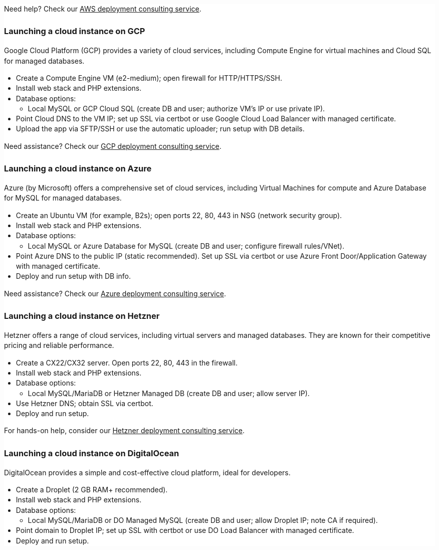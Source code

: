 Need help? Check our [AWS deployment consulting service](https://bigprof.com/appgini/consulting-service).

### Launching a cloud instance on GCP

Google Cloud Platform (GCP) provides a variety of cloud services, including Compute Engine for virtual machines and Cloud SQL for managed databases.

- Create a Compute Engine VM (e2-medium); open firewall for HTTP/HTTPS/SSH.
- Install web stack and PHP extensions.
- Database options:
   - Local MySQL or GCP Cloud SQL (create DB and user; authorize VM’s IP or use private IP).
- Point Cloud DNS to the VM IP; set up SSL via certbot or use Google Cloud Load Balancer with managed certificate.
- Upload the app via SFTP/SSH or use the automatic uploader; run setup with DB details.

Need assistance? Check our [GCP deployment consulting service](https://bigprof.com/appgini/consulting-service).

### Launching a cloud instance on Azure

Azure (by Microsoft) offers a comprehensive set of cloud services, including Virtual Machines for compute and Azure Database for MySQL for managed databases.

- Create an Ubuntu VM (for example, B2s); open ports 22, 80, 443 in NSG (network security group).
- Install web stack and PHP extensions.
- Database options:
    - Local MySQL or Azure Database for MySQL (create DB and user; configure firewall rules/VNet).
- Point Azure DNS to the public IP (static recommended). Set up SSL via certbot or use Azure Front Door/Application Gateway with managed certificate.
- Deploy and run setup with DB info.

Need assistance? Check our [Azure deployment consulting service](https://bigprof.com/appgini/consulting-service).

### Launching a cloud instance on Hetzner

Hetzner offers a range of cloud services, including virtual servers and managed databases. They are known for their competitive pricing and reliable performance.

- Create a CX22/CX32 server. Open ports 22, 80, 443 in the firewall.
- Install web stack and PHP extensions.
- Database options:
  - Local MySQL/MariaDB or Hetzner Managed DB (create DB and user; allow server IP).
- Use Hetzner DNS; obtain SSL via certbot.
- Deploy and run setup.

For hands-on help, consider our [Hetzner deployment consulting service](https://bigprof.com/appgini/consulting-service).

### Launching a cloud instance on DigitalOcean

DigitalOcean provides a simple and cost-effective cloud platform, ideal for developers.

- Create a Droplet (2 GB RAM+ recommended).
- Install web stack and PHP extensions.
- Database options:
  - Local MySQL/MariaDB or DO Managed MySQL (create DB and user; allow Droplet IP; note CA if required).
- Point domain to Droplet IP; set up SSL with certbot or use DO Load Balancer with managed certificate.
- Deploy and run setup.
